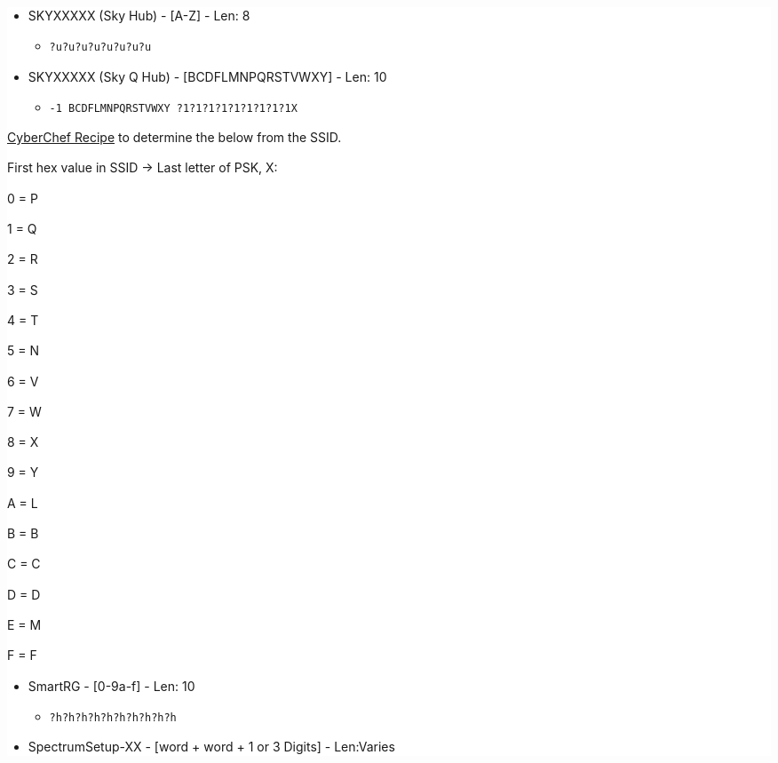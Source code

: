 * SKYXXXXX (Sky Hub)	-	[A-Z]	-	Len: 8

  - `?u?u?u?u?u?u?u?u`

* SKYXXXXX (Sky Q Hub)	-	[BCDFLMNPQRSTVWXY]	-	Len: 10

  - `-1 BCDFLMNPQRSTVWXY ?1?1?1?1?1?1?1?1?1X`

[CyberChef Recipe](https://gchq.github.io/CyberChef/#recipe=From_Hex('Auto')To_Hex('Space',0)Take_bytes(0,1,false)Find_/_Replace(%7B'option':'Simple%20string','string':'0'%7D,'P',true,true,true,false)Find_/_Replace(%7B'option':'Simple%20string','string':'1'%7D,'Q',true,true,true,false)Find_/_Replace(%7B'option':'Simple%20string','string':'2'%7D,'R',true,true,true,false)Find_/_Replace(%7B'option':'Simple%20string','string':'3'%7D,'S',true,true,true,false)Find_/_Replace(%7B'option':'Simple%20string','string':'4'%7D,'T',true,true,true,false)Find_/_Replace(%7B'option':'Simple%20string','string':'5'%7D,'N',true,true,true,false)Find_/_Replace(%7B'option':'Simple%20string','string':'6'%7D,'V',true,true,true,false)Find_/_Replace(%7B'option':'Simple%20string','string':'7'%7D,'W',true,true,true,false)Find_/_Replace(%7B'option':'Simple%20string','string':'8'%7D,'X',true,true,true,false)Find_/_Replace(%7B'option':'Simple%20string','string':'9'%7D,'Y',true,true,true,false)Find_/_Replace(%7B'option':'Simple%20string','string':'A'%7D,'L',true,true,true,false)Find_/_Replace(%7B'option':'Simple%20string','string':'E'%7D,'M',true,true,true,false)To_Upper_case('All')&input=U0tZWFhYWFg) to determine the below from the SSID.

  First hex value in SSID -> Last letter of PSK, X:

  0 = P

  1 = Q

  2 = R

  3 = S

  4 = T

  5 = N

  6 = V

  7 = W

  8 = X

  9 = Y

  A = L

  B = B

  C = C

  D = D

  E = M

  F = F

* SmartRG	-	[0-9a-f]	-	Len: 10

  - `?h?h?h?h?h?h?h?h?h?h`

* SpectrumSetup-XX	-	[word + word + 1 or 3 Digits]	-	Len:Varies
